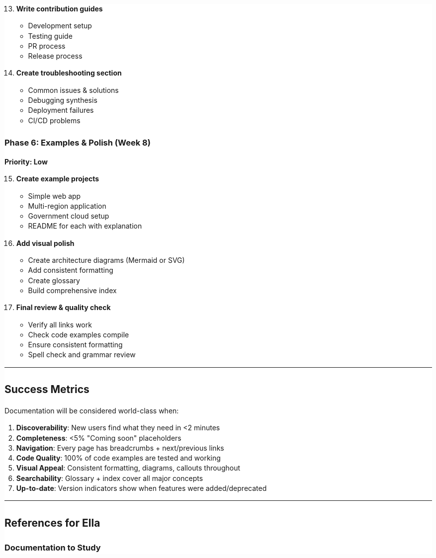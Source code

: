 13. **Write contribution guides**
    - Development setup
    - Testing guide
    - PR process
    - Release process

14. **Create troubleshooting section**
    - Common issues & solutions
    - Debugging synthesis
    - Deployment failures
    - CI/CD problems

### Phase 6: Examples & Polish (Week 8)
**Priority: Low**

15. **Create example projects**
    - Simple web app
    - Multi-region application
    - Government cloud setup
    - README for each with explanation

16. **Add visual polish**
    - Create architecture diagrams (Mermaid or SVG)
    - Add consistent formatting
    - Create glossary
    - Build comprehensive index

17. **Final review & quality check**
    - Verify all links work
    - Check code examples compile
    - Ensure consistent formatting
    - Spell check and grammar review

---

## Success Metrics

Documentation will be considered world-class when:

1. **Discoverability**: New users find what they need in <2 minutes
2. **Completeness**: <5% "Coming soon" placeholders
3. **Navigation**: Every page has breadcrumbs + next/previous links
4. **Code Quality**: 100% of code examples are tested and working
5. **Visual Appeal**: Consistent formatting, diagrams, callouts throughout
6. **Searchability**: Glossary + index cover all major concepts
7. **Up-to-date**: Version indicators show when features were added/deprecated

---

## References for Ella

### Documentation to Study
